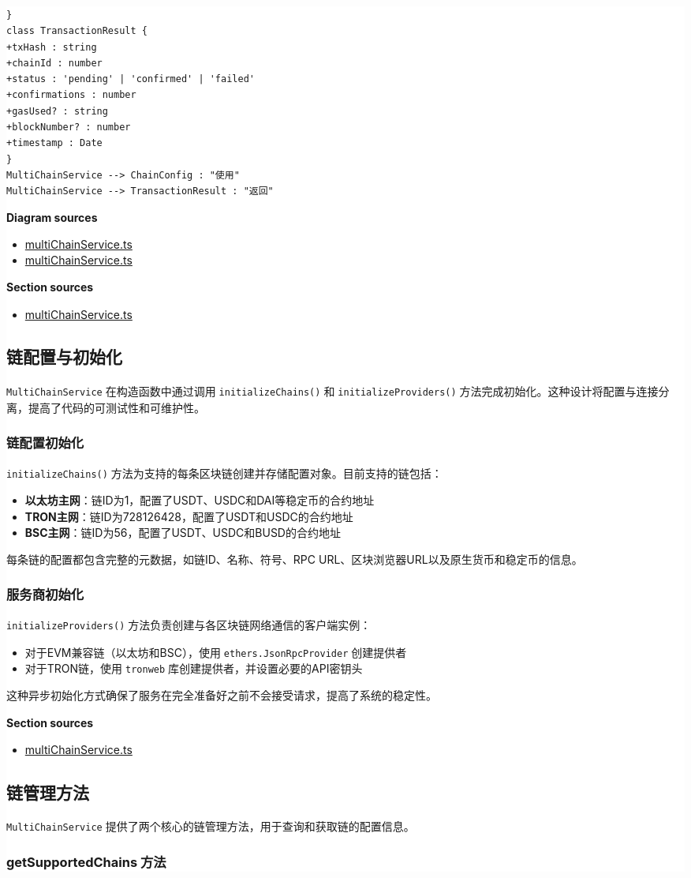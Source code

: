 ```mermaid
}
class TransactionResult {
+txHash : string
+chainId : number
+status : 'pending' | 'confirmed' | 'failed'
+confirmations : number
+gasUsed? : string
+blockNumber? : number
+timestamp : Date
}
MultiChainService --> ChainConfig : "使用"
MultiChainService --> TransactionResult : "返回"
```

**Diagram sources**
- [multiChainService.ts](file://backend/src/services/multiChainService.ts#L6-L46)
- [multiChainService.ts](file://backend/src/services/multiChainService.ts#L48-L505)

**Section sources**
- [multiChainService.ts](file://backend/src/services/multiChainService.ts#L6-L505)

## 链配置与初始化

`MultiChainService` 在构造函数中通过调用 `initializeChains()` 和 `initializeProviders()` 方法完成初始化。这种设计将配置与连接分离，提高了代码的可测试性和可维护性。

### 链配置初始化

`initializeChains()` 方法为支持的每条区块链创建并存储配置对象。目前支持的链包括：

- **以太坊主网**：链ID为1，配置了USDT、USDC和DAI等稳定币的合约地址
- **TRON主网**：链ID为728126428，配置了USDT和USDC的合约地址
- **BSC主网**：链ID为56，配置了USDT、USDC和BUSD的合约地址

每条链的配置都包含完整的元数据，如链ID、名称、符号、RPC URL、区块浏览器URL以及原生货币和稳定币的信息。

### 服务商初始化

`initializeProviders()` 方法负责创建与各区块链网络通信的客户端实例：
- 对于EVM兼容链（以太坊和BSC），使用 `ethers.JsonRpcProvider` 创建提供者
- 对于TRON链，使用 `tronweb` 库创建提供者，并设置必要的API密钥头

这种异步初始化方式确保了服务在完全准备好之前不会接受请求，提高了系统的稳定性。

**Section sources**
- [multiChainService.ts](file://backend/src/services/multiChainService.ts#L70-L187)

## 链管理方法

`MultiChainService` 提供了两个核心的链管理方法，用于查询和获取链的配置信息。

### getSupportedChains 方法
